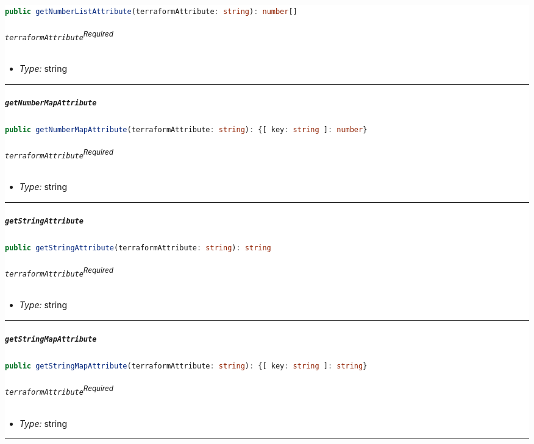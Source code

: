 ```typescript
public getNumberListAttribute(terraformAttribute: string): number[]
```

###### `terraformAttribute`<sup>Required</sup> <a name="terraformAttribute" id="@cdktf/provider-vsphere.file.File.getNumberListAttribute.parameter.terraformAttribute"></a>

- *Type:* string

---

##### `getNumberMapAttribute` <a name="getNumberMapAttribute" id="@cdktf/provider-vsphere.file.File.getNumberMapAttribute"></a>

```typescript
public getNumberMapAttribute(terraformAttribute: string): {[ key: string ]: number}
```

###### `terraformAttribute`<sup>Required</sup> <a name="terraformAttribute" id="@cdktf/provider-vsphere.file.File.getNumberMapAttribute.parameter.terraformAttribute"></a>

- *Type:* string

---

##### `getStringAttribute` <a name="getStringAttribute" id="@cdktf/provider-vsphere.file.File.getStringAttribute"></a>

```typescript
public getStringAttribute(terraformAttribute: string): string
```

###### `terraformAttribute`<sup>Required</sup> <a name="terraformAttribute" id="@cdktf/provider-vsphere.file.File.getStringAttribute.parameter.terraformAttribute"></a>

- *Type:* string

---

##### `getStringMapAttribute` <a name="getStringMapAttribute" id="@cdktf/provider-vsphere.file.File.getStringMapAttribute"></a>

```typescript
public getStringMapAttribute(terraformAttribute: string): {[ key: string ]: string}
```

###### `terraformAttribute`<sup>Required</sup> <a name="terraformAttribute" id="@cdktf/provider-vsphere.file.File.getStringMapAttribute.parameter.terraformAttribute"></a>

- *Type:* string

---
